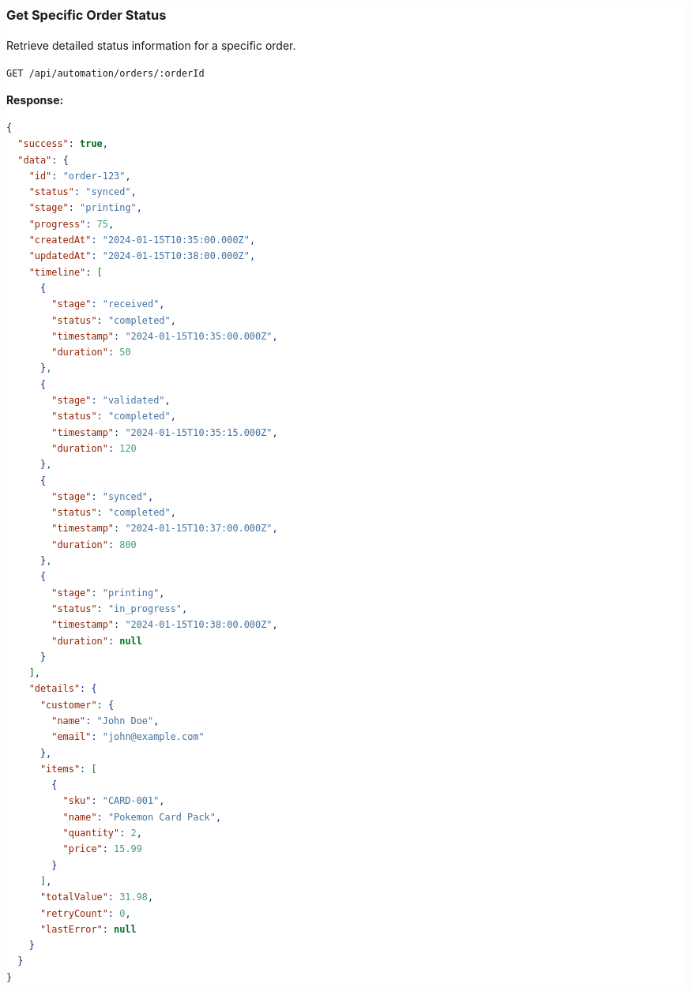 ### Get Specific Order Status

Retrieve detailed status information for a specific order.

```http
GET /api/automation/orders/:orderId
```

**Response:**
```json
{
  "success": true,
  "data": {
    "id": "order-123",
    "status": "synced",
    "stage": "printing",
    "progress": 75,
    "createdAt": "2024-01-15T10:35:00.000Z",
    "updatedAt": "2024-01-15T10:38:00.000Z",
    "timeline": [
      {
        "stage": "received",
        "status": "completed",
        "timestamp": "2024-01-15T10:35:00.000Z",
        "duration": 50
      },
      {
        "stage": "validated",
        "status": "completed",
        "timestamp": "2024-01-15T10:35:15.000Z",
        "duration": 120
      },
      {
        "stage": "synced",
        "status": "completed",
        "timestamp": "2024-01-15T10:37:00.000Z",
        "duration": 800
      },
      {
        "stage": "printing",
        "status": "in_progress",
        "timestamp": "2024-01-15T10:38:00.000Z",
        "duration": null
      }
    ],
    "details": {
      "customer": {
        "name": "John Doe",
        "email": "john@example.com"
      },
      "items": [
        {
          "sku": "CARD-001",
          "name": "Pokemon Card Pack",
          "quantity": 2,
          "price": 15.99
        }
      ],
      "totalValue": 31.98,
      "retryCount": 0,
      "lastError": null
    }
  }
}
```